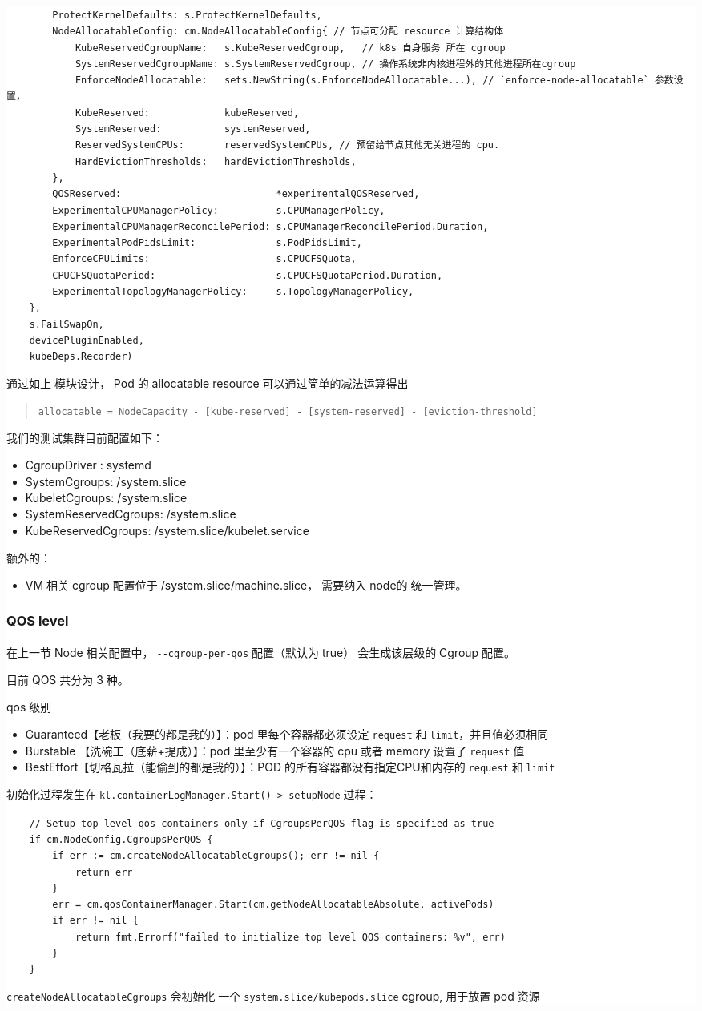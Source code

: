 ```golang
        ProtectKernelDefaults: s.ProtectKernelDefaults,
        NodeAllocatableConfig: cm.NodeAllocatableConfig{ // 节点可分配 resource 计算结构体
            KubeReservedCgroupName:   s.KubeReservedCgroup,   // k8s 自身服务 所在 cgroup
            SystemReservedCgroupName: s.SystemReservedCgroup, // 操作系统非内核进程外的其他进程所在cgroup
            EnforceNodeAllocatable:   sets.NewString(s.EnforceNodeAllocatable...), // `enforce-node-allocatable` 参数设置，
            KubeReserved:             kubeReserved,
            SystemReserved:           systemReserved,
            ReservedSystemCPUs:       reservedSystemCPUs, // 预留给节点其他无关进程的 cpu.
            HardEvictionThresholds:   hardEvictionThresholds,
        },
        QOSReserved:                           *experimentalQOSReserved,
        ExperimentalCPUManagerPolicy:          s.CPUManagerPolicy,
        ExperimentalCPUManagerReconcilePeriod: s.CPUManagerReconcilePeriod.Duration,
        ExperimentalPodPidsLimit:              s.PodPidsLimit,
        EnforceCPULimits:                      s.CPUCFSQuota,
        CPUCFSQuotaPeriod:                     s.CPUCFSQuotaPeriod.Duration,
        ExperimentalTopologyManagerPolicy:     s.TopologyManagerPolicy,
    },
    s.FailSwapOn,
    devicePluginEnabled,
    kubeDeps.Recorder)
```

通过如上 模块设计， Pod 的 allocatable resource 可以通过简单的减法运算得出

> `allocatable = NodeCapacity - [kube-reserved] - [system-reserved] - [eviction-threshold]`


我们的测试集群目前配置如下：
- CgroupDriver : systemd
- SystemCgroups: /system.slice
- KubeletCgroups: /system.slice
- SystemReservedCgroups:  /system.slice
- KubeReservedCgroups: /system.slice/kubelet.service

额外的：
- VM 相关 cgroup 配置位于  /system.slice/machine.slice， 需要纳入 node的 统一管理。 


### QOS level
在上一节 Node 相关配置中， `--cgroup-per-qos` 配置（默认为 true） 会生成该层级的 Cgroup 配置。

目前 QOS 共分为 3 种。

qos 级别

- Guaranteed【老板（我要的都是我的）】：pod 里每个容器都必须设定 `request` 和 `limit`，并且值必须相同 
- Burstable  【洗碗工（底薪+提成）】：pod 里至少有一个容器的 cpu 或者 memory 设置了 `request` 值
- BestEffort【切格瓦拉（能偷到的都是我的）】：POD 的所有容器都没有指定CPU和内存的 `request` 和 `limit`

初始化过程发生在  `kl.containerLogManager.Start() > setupNode` 过程：

```golang
	// Setup top level qos containers only if CgroupsPerQOS flag is specified as true
	if cm.NodeConfig.CgroupsPerQOS {
		if err := cm.createNodeAllocatableCgroups(); err != nil {
			return err
		}
		err = cm.qosContainerManager.Start(cm.getNodeAllocatableAbsolute, activePods)
		if err != nil {
			return fmt.Errorf("failed to initialize top level QOS containers: %v", err)
		}
	}
```
```createNodeAllocatableCgroups``` 会初始化 一个 `system.slice/kubepods.slice` cgroup, 用于放置 pod 资源

```go
```